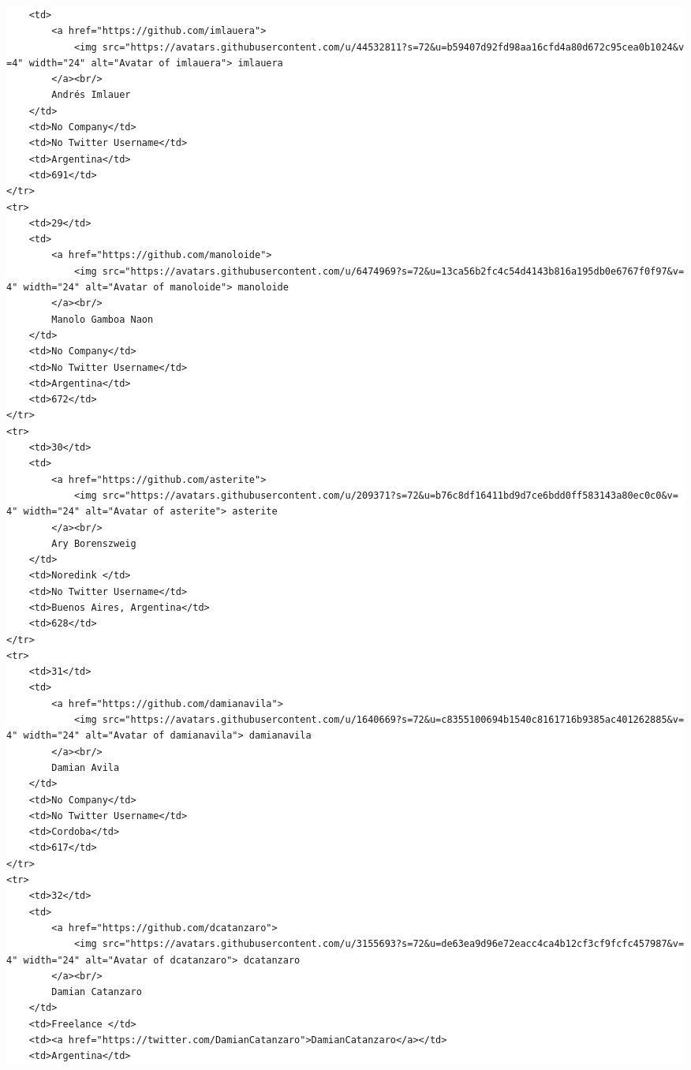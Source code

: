 		<td>
			<a href="https://github.com/imlauera">
				<img src="https://avatars.githubusercontent.com/u/44532811?s=72&u=b59407d92fd98aa16cfd4a80d672c95cea0b1024&v=4" width="24" alt="Avatar of imlauera"> imlauera
			</a><br/>
			Andrés Imlauer
		</td>
		<td>No Company</td>
		<td>No Twitter Username</td>
		<td>Argentina</td>
		<td>691</td>
	</tr>
	<tr>
		<td>29</td>
		<td>
			<a href="https://github.com/manoloide">
				<img src="https://avatars.githubusercontent.com/u/6474969?s=72&u=13ca56b2fc4c54d4143b816a195db0e6767f0f97&v=4" width="24" alt="Avatar of manoloide"> manoloide
			</a><br/>
			Manolo Gamboa Naon
		</td>
		<td>No Company</td>
		<td>No Twitter Username</td>
		<td>Argentina</td>
		<td>672</td>
	</tr>
	<tr>
		<td>30</td>
		<td>
			<a href="https://github.com/asterite">
				<img src="https://avatars.githubusercontent.com/u/209371?s=72&u=b76c8df16411bd9d7ce6bdd0ff583143a80ec0c0&v=4" width="24" alt="Avatar of asterite"> asterite
			</a><br/>
			Ary Borenszweig
		</td>
		<td>Noredink </td>
		<td>No Twitter Username</td>
		<td>Buenos Aires, Argentina</td>
		<td>628</td>
	</tr>
	<tr>
		<td>31</td>
		<td>
			<a href="https://github.com/damianavila">
				<img src="https://avatars.githubusercontent.com/u/1640669?s=72&u=c8355100694b1540c8161716b9385ac401262885&v=4" width="24" alt="Avatar of damianavila"> damianavila
			</a><br/>
			Damian Avila
		</td>
		<td>No Company</td>
		<td>No Twitter Username</td>
		<td>Cordoba</td>
		<td>617</td>
	</tr>
	<tr>
		<td>32</td>
		<td>
			<a href="https://github.com/dcatanzaro">
				<img src="https://avatars.githubusercontent.com/u/3155693?s=72&u=de63ea9d96e72eacc4ca4b12cf3cf9fcfc457987&v=4" width="24" alt="Avatar of dcatanzaro"> dcatanzaro
			</a><br/>
			Damian Catanzaro
		</td>
		<td>Freelance </td>
		<td><a href="https://twitter.com/DamianCatanzaro">DamianCatanzaro</a></td>
		<td>Argentina</td>